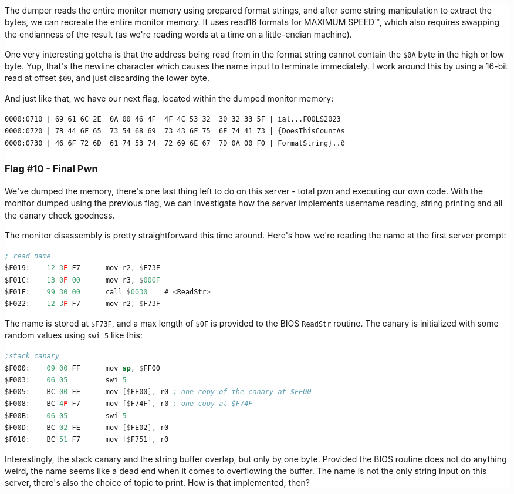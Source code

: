 The dumper reads the entire monitor memory using prepared format strings, and after some string manipulation to extract the bytes, we can recreate 
the entire monitor memory. It uses read16 formats for MAXIMUM SPEED™, which also requires swapping the endianness of the result (as we're reading words at a
time on a little-endian machine). 

One very interesting gotcha is that the address being read from in the format string cannot contain the `$0A` byte in the high or low byte. Yup, that's the newline
character which causes the name input to terminate immediately. I work around this by using a 16-bit read at offset `$09`, and just discarding the lower byte.

And just like that, we have our next flag, located within the dumped monitor memory:

```
0000:0710 | 69 61 6C 2E  0A 00 46 4F  4F 4C 53 32  30 32 33 5F | ial...FOOLS2023_
0000:0720 | 7B 44 6F 65  73 54 68 69  73 43 6F 75  6E 74 41 73 | {DoesThisCountAs
0000:0730 | 46 6F 72 6D  61 74 53 74  72 69 6E 67  7D 0A 00 F0 | FormatString}..ð
```

### Flag #10 - Final Pwn

We've dumped the memory, there's one last thing left to do on this server - total pwn and executing our own code. With the monitor dumped using the previous flag,
we can investigate how the server implements username reading, string printing and all the canary check goodness.

The monitor disassembly is pretty straightforward this time around. Here's how we're reading the name at the first server prompt:

```nasm
; read name
$F019:    12 3F F7      mov r2, $F73F
$F01C:    13 0F 00      mov r3, $000F
$F01F:    99 30 00      call $0030    # <ReadStr>
$F022:    12 3F F7      mov r2, $F73F
```

The name is stored at `$F73F`, and a max length of `$0F` is provided to the BIOS `ReadStr` routine. The canary is initialized with some random values using
`swi 5` like this:
```nasm
;stack canary
$F000:    09 00 FF      mov sp, $FF00
$F003:    06 05         swi 5
$F005:    BC 00 FE      mov [$FE00], r0 ; one copy of the canary at $FE00
$F008:    BC 4F F7      mov [$F74F], r0 ; one copy at $F74F
$F00B:    06 05         swi 5
$F00D:    BC 02 FE      mov [$FE02], r0
$F010:    BC 51 F7      mov [$F751], r0
```
Interestingly, the stack canary and the string buffer overlap, but only by one byte. Provided the BIOS routine does not do anything weird, the name seems like a 
dead end when it comes to overflowing the buffer. The name is not the only string input on this server, there's also the choice of topic to print. How is that
implemented, then?
